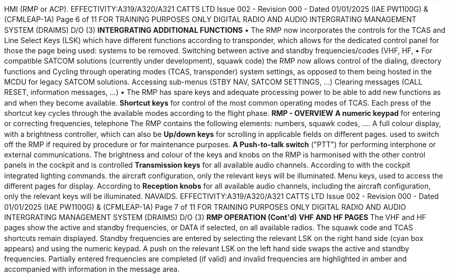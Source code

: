 HMI (RMP or ACP).
EFFECTIVITY:A319/A320/A321
CATTS LTD
Issue 002 - Revision 000 - Dated 01/01/2025
(IAE PW1100G) & (CFMLEAP-1A)
Page 6 of 11
FOR TRAINING PURPOSES ONLY
DIGITAL RADIO AND AUDIO INTERGRATING MANAGEMENT SYSTEM (DRAIMS) D/O (3)
**INTERGRATING ADDITIONAL FUNCTIONS**
• The RMP now incorporates the controls for the TCAS and Line Select
Keys (LSK) which have different functions according to transponder,
which allows for the dedicated control panel for those the page being
used:
systems to be removed.
Switching between active and standby frequencies/codes (VHF, HF,
• For compatible SATCOM solutions (currently under development), squawk
code)
the RMP now allows control of the dialing, directory functions and
Cycling through operating modes (TCAS, transponder) system settings, as
opposed to them being hosted in the MCDU for legacy SATCOM solutions.
Accessing sub-menus (STBY NAV, SATCOM SETTINGS, ...) Clearing messages
(CALL RESET, information messages, ...)
• The RMP has spare keys and adequate processing power to be able to add
new functions as and when they become available.
**Shortcut keys** for control of the most common operating modes of
TCAS. Each press of the shortcut key cycles through the available modes
according to the flight phase.
**RMP - OVERVIEW**
**A numeric keypad** for entering or correcting frequencies, telephone
The RMP contains the following elements: numbers, squawk codes, ....
A full colour display, with a brightness controller, which can also be
**Up/down keys** for scrolling in applicable fields on different pages.
used to switch off the RMP if required by procedure or for maintenance
purposes.
**A Push-to-talk switch** ("PTT") for performing interphone or external
communications.
The brightness and colour of the keys and knobs on the RMP is harmonised
with the other control panels in the cockpit and is controlled
**Transmission keys** for all available audio channels. According to
with the cockpit integrated lighting commands.
the aircraft configuration, only the relevant keys will be illuminated.
Menu keys, used to access the different pages for display. According to
**Reception knobs** for all available audio channels, including the
aircraft configuration, only the relevant keys will be illuminated.
NAVAIDS.
EFFECTIVITY:A319/A320/A321
CATTS LTD
Issue 002 - Revision 000 - Dated 01/01/2025
(IAE PW1100G) & (CFMLEAP-1A)
Page 7 of 11
FOR TRAINING PURPOSES ONLY
DIGITAL RADIO AND AUDIO INTERGRATING MANAGEMENT SYSTEM (DRAIMS) D/O (3)
**RMP OPERATION (Cont\'d)**
**VHF AND HF PAGES**
The VHF and HF pages show the active and standby frequencies, or DATA if
selected, on all available radios. The squawk code and TCAS
shortcuts remain displayed.
Standby frequencies are entered by selecting the relevant LSK on the
right hand side (cyan box appears) and using the numeric keypad. A push
on the relevant LSK on the left hand side swaps the active and standby
frequencies.
Partially entered frequencies are completed (if valid) and invalid
frequencies are highlighted in amber and accompanied with information in
the message area.